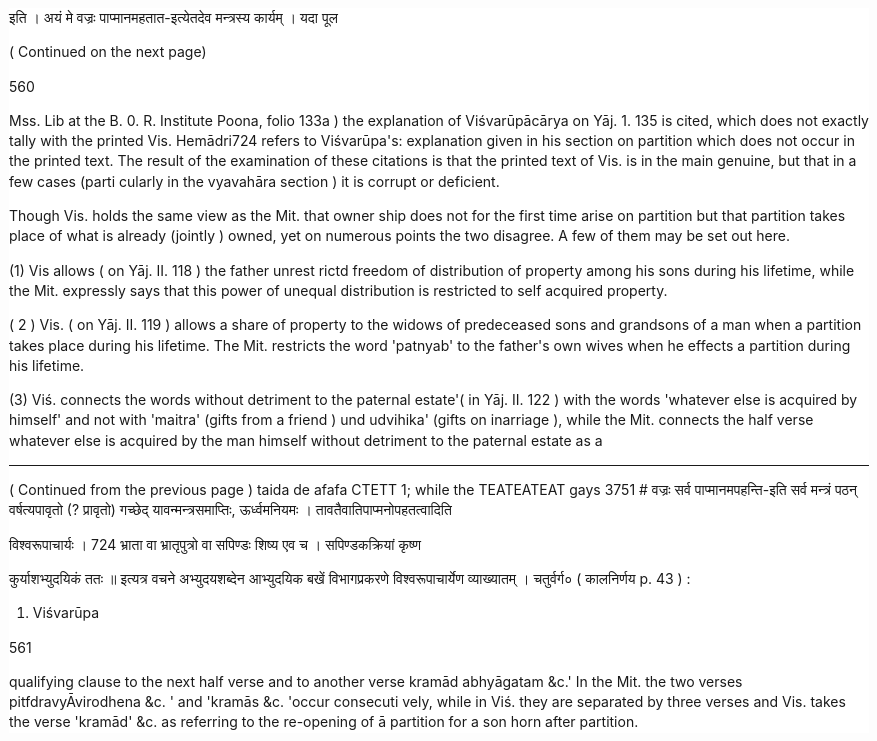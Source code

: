 इति । अयं मे वज्रः पाप्मानमहतात-इत्येतदेव मन्त्रस्य कार्यम् । यदा पूल 

( Continued on the next page) 

560 



Mss. Lib at the B. 0. R. Institute Poona, folio 133a ) the explanation of Viśvarūpācārya on Yāj. 1. 135 is cited, which does not exactly tally with the printed Vis. Hemādri724 refers to Viśvarūpa's: explanation given in his section on partition which does not occur in the printed text. The result of the examination of these citations is that the printed text of Vis. is in the main genuine, but that in a few cases (parti cularly in the vyavahāra section ) it is corrupt or deficient. 

Though Vis. holds the same view as the Mit. that owner ship does not for the first time arise on partition but that partition takes place of what is already (jointly ) owned, yet on numerous points the two disagree. A few of them may be set out here. 

(1) Vis allows ( on Yāj. II. 118 ) the father unrest rictd freedom of distribution of property among his sons during his lifetime, while the Mit. expressly says that this power of unequal distribution is restricted to self acquired property. 

( 2 ) Vis. ( on Yāj. II. 119 ) allows a share of property to the widows of predeceased sons and grandsons of a man when a partition takes place during his lifetime. The Mit. restricts the word 'patnyab' to the father's own wives when he effects a partition during his lifetime. 

(3) Viś. connects the words without detriment to the paternal estate'( in Yāj. II. 122 ) with the words 'whatever else is acquired by himself' and not with 'maitra' (gifts from a friend ) und udvihika' (gifts on inarriage ), while the Mit. connects the half verse whatever else is acquired by the man himself without detriment to the paternal estate as a 





 --------------- 

 







 

( Continued from the previous page ) taida de afafa CTETT 1; while the TEATEATEAT gays 3751 \# वज्रः सर्व पाप्मानमपहन्ति-इति सर्व मन्त्रं पठन् वर्षत्यपावृतो (? प्रावृतो) गच्छेद् यावन्मन्त्रसमाप्तिः, ऊर्ध्वमनियमः । तावतैवातिपाप्मनोपहतत्वादिति 

विश्वरूपाचार्यः । 724 भ्राता वा भ्रातृपुत्रो वा सपिण्डः शिष्य एव च । सपिण्डकक्रियां कृष्ण 

कुर्याशभ्युदयिकं ततः ॥ इत्यत्र वचने अभ्युदयशब्देन आभ्युदयिक बखें विभागप्रकरणे विश्वरूपाचार्येण व्याख्यातम् । चतुर्वर्ग० ( कालनिर्णय p. 43 ) : 

01. Viśvarūpa 

561 

qualifying clause to the next half verse and to another verse kramād abhyāgatam &c.' In the Mit. the two verses pitfdravyĀvirodhena &c. ' and 'kramās &c. 'occur consecuti vely, while in Viś. they are separated by three verses and Vis. takes the verse 'kramād' &c. as referring to the re-opening of ā partition for a son horn after partition. 
